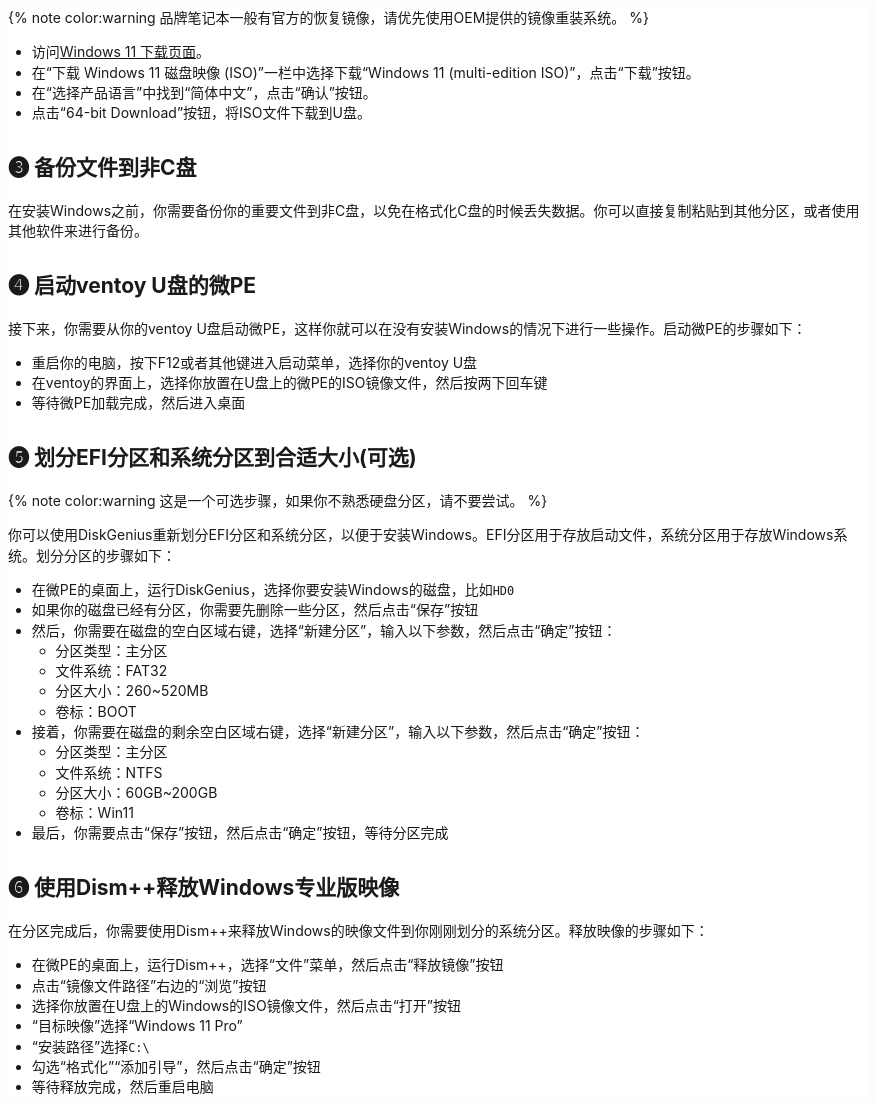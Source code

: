 {% note color:warning
   品牌笔记本一般有官方的恢复镜像，请优先使用OEM提供的镜像重装系统。
 %}

- 访问[Windows 11 下载页面](https://www.microsoft.com/zh-cn/software-download/windows11)。
- 在“下载 Windows 11 磁盘映像 (ISO)”一栏中选择下载“Windows 11 (multi-edition ISO)”，点击“下载”按钮。
- 在“选择产品语言”中找到“简体中文”，点击“确认”按钮。
- 点击“64-bit Download”按钮，将ISO文件下载到U盘。

## ❸ 备份文件到非C盘

在安装Windows之前，你需要备份你的重要文件到非C盘，以免在格式化C盘的时候丢失数据。你可以直接复制粘贴到其他分区，或者使用其他软件来进行备份。

## ❹ 启动ventoy U盘的微PE

接下来，你需要从你的ventoy U盘启动微PE，这样你就可以在没有安装Windows的情况下进行一些操作。启动微PE的步骤如下：

- 重启你的电脑，按下F12或者其他键进入启动菜单，选择你的ventoy U盘
- 在ventoy的界面上，选择你放置在U盘上的微PE的ISO镜像文件，然后按两下回车键
- 等待微PE加载完成，然后进入桌面

## ❺ 划分EFI分区和系统分区到合适大小(可选)

{% note color:warning
   这是一个可选步骤，如果你不熟悉硬盘分区，请不要尝试。
 %}

你可以使用DiskGenius重新划分EFI分区和系统分区，以便于安装Windows。EFI分区用于存放启动文件，系统分区用于存放Windows系统。划分分区的步骤如下：

- 在微PE的桌面上，运行DiskGenius，选择你要安装Windows的磁盘，比如`HD0`
- 如果你的磁盘已经有分区，你需要先删除一些分区，然后点击“保存”按钮
- 然后，你需要在磁盘的空白区域右键，选择“新建分区”，输入以下参数，然后点击“确定”按钮：
  - 分区类型：主分区
  - 文件系统：FAT32
  - 分区大小：260~520MB
  - 卷标：BOOT
- 接着，你需要在磁盘的剩余空白区域右键，选择“新建分区”，输入以下参数，然后点击“确定”按钮：
  - 分区类型：主分区
  - 文件系统：NTFS
  - 分区大小：60GB~200GB
  - 卷标：Win11
- 最后，你需要点击“保存”按钮，然后点击“确定”按钮，等待分区完成

## ❻ 使用Dism++释放Windows专业版映像

在分区完成后，你需要使用Dism++来释放Windows的映像文件到你刚刚划分的系统分区。释放映像的步骤如下：

- 在微PE的桌面上，运行Dism++，选择“文件”菜单，然后点击“释放镜像”按钮
- 点击“镜像文件路径”右边的“浏览”按钮
- 选择你放置在U盘上的Windows的ISO镜像文件，然后点击“打开”按钮
- “目标映像”选择“Windows 11 Pro”
- “安装路径”选择`C:\`
- 勾选“格式化”“添加引导”，然后点击“确定”按钮
- 等待释放完成，然后重启电脑
